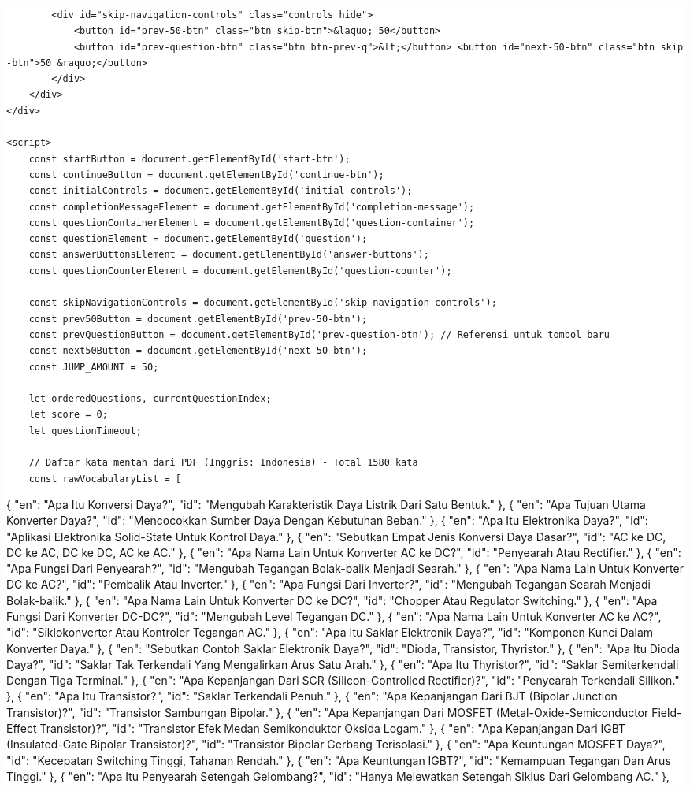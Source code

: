             <div id="skip-navigation-controls" class="controls hide">
                <button id="prev-50-btn" class="btn skip-btn">&laquo; 50</button>
                <button id="prev-question-btn" class="btn btn-prev-q">&lt;</button> <button id="next-50-btn" class="btn skip-btn">50 &raquo;</button>
            </div>
        </div>
    </div>

    <script>
        const startButton = document.getElementById('start-btn');
        const continueButton = document.getElementById('continue-btn');
        const initialControls = document.getElementById('initial-controls');
        const completionMessageElement = document.getElementById('completion-message');
        const questionContainerElement = document.getElementById('question-container');
        const questionElement = document.getElementById('question');
        const answerButtonsElement = document.getElementById('answer-buttons');
        const questionCounterElement = document.getElementById('question-counter');

        const skipNavigationControls = document.getElementById('skip-navigation-controls');
        const prev50Button = document.getElementById('prev-50-btn');
        const prevQuestionButton = document.getElementById('prev-question-btn'); // Referensi untuk tombol baru
        const next50Button = document.getElementById('next-50-btn');
        const JUMP_AMOUNT = 50;

        let orderedQuestions, currentQuestionIndex;
        let score = 0;
        let questionTimeout;

        // Daftar kata mentah dari PDF (Inggris: Indonesia) - Total 1580 kata
        const rawVocabularyList = [


  { "en": "Apa Itu Konversi Daya?", "id": "Mengubah Karakteristik Daya Listrik Dari Satu Bentuk." },
  { "en": "Apa Tujuan Utama Konverter Daya?", "id": "Mencocokkan Sumber Daya Dengan Kebutuhan Beban." },
  { "en": "Apa Itu Elektronika Daya?", "id": "Aplikasi Elektronika Solid-State Untuk Kontrol Daya." },
  { "en": "Sebutkan Empat Jenis Konversi Daya Dasar?", "id": "AC ke DC, DC ke AC, DC ke DC, AC ke AC." },
  { "en": "Apa Nama Lain Untuk Konverter AC ke DC?", "id": "Penyearah Atau Rectifier." },
  { "en": "Apa Fungsi Dari Penyearah?", "id": "Mengubah Tegangan Bolak-balik Menjadi Searah." },
  { "en": "Apa Nama Lain Untuk Konverter DC ke AC?", "id": "Pembalik Atau Inverter." },
  { "en": "Apa Fungsi Dari Inverter?", "id": "Mengubah Tegangan Searah Menjadi Bolak-balik." },
  { "en": "Apa Nama Lain Untuk Konverter DC ke DC?", "id": "Chopper Atau Regulator Switching." },
  { "en": "Apa Fungsi Dari Konverter DC-DC?", "id": "Mengubah Level Tegangan DC." },
  { "en": "Apa Nama Lain Untuk Konverter AC ke AC?", "id": "Siklokonverter Atau Kontroler Tegangan AC." },
  { "en": "Apa Itu Saklar Elektronik Daya?", "id": "Komponen Kunci Dalam Konverter Daya." },
  { "en": "Sebutkan Contoh Saklar Elektronik Daya?", "id": "Dioda, Transistor, Thyristor." },
  { "en": "Apa Itu Dioda Daya?", "id": "Saklar Tak Terkendali Yang Mengalirkan Arus Satu Arah." },
  { "en": "Apa Itu Thyristor?", "id": "Saklar Semiterkendali Dengan Tiga Terminal." },
  { "en": "Apa Kepanjangan Dari SCR (Silicon-Controlled Rectifier)?", "id": "Penyearah Terkendali Silikon." },
  { "en": "Apa Itu Transistor?", "id": "Saklar Terkendali Penuh." },
  { "en": "Apa Kepanjangan Dari BJT (Bipolar Junction Transistor)?", "id": "Transistor Sambungan Bipolar." },
  { "en": "Apa Kepanjangan Dari MOSFET (Metal-Oxide-Semiconductor Field-Effect Transistor)?", "id": "Transistor Efek Medan Semikonduktor Oksida Logam." },
  { "en": "Apa Kepanjangan Dari IGBT (Insulated-Gate Bipolar Transistor)?", "id": "Transistor Bipolar Gerbang Terisolasi." },
  { "en": "Apa Keuntungan MOSFET Daya?", "id": "Kecepatan Switching Tinggi, Tahanan Rendah." },
  { "en": "Apa Keuntungan IGBT?", "id": "Kemampuan Tegangan Dan Arus Tinggi." },
  { "en": "Apa Itu Penyearah Setengah Gelombang?", "id": "Hanya Melewatkan Setengah Siklus Dari Gelombang AC." },